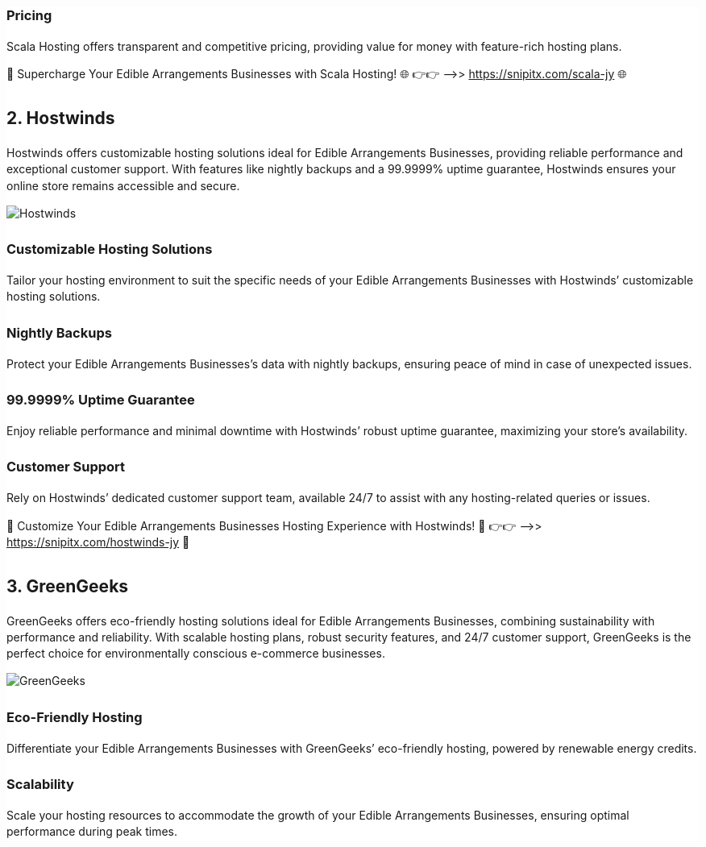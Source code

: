 ### Pricing
Scala Hosting offers transparent and competitive pricing, providing value for money with feature-rich hosting plans.

🚀 Supercharge Your Edible Arrangements Businesses with Scala Hosting! 🌐
👉👉 -->> https://snipitx.com/scala-jy 🌐

## 2. Hostwinds

Hostwinds offers customizable hosting solutions ideal for Edible Arrangements Businesses, providing reliable performance and exceptional customer support. With features like nightly backups and a 99.9999% uptime guarantee, Hostwinds ensures your online store remains accessible and secure.

![Hostwinds](https://i.imgur.com/53aSNXx.jpeg "Hostwinds Hosting")

### Customizable Hosting Solutions
Tailor your hosting environment to suit the specific needs of your Edible Arrangements Businesses with Hostwinds’ customizable hosting solutions.

### Nightly Backups
Protect your Edible Arrangements Businesses’s data with nightly backups, ensuring peace of mind in case of unexpected issues.

### 99.9999% Uptime Guarantee
Enjoy reliable performance and minimal downtime with Hostwinds’ robust uptime guarantee, maximizing your store’s availability.

### Customer Support
Rely on Hostwinds’ dedicated customer support team, available 24/7 to assist with any hosting-related queries or issues.

🌟 Customize Your Edible Arrangements Businesses Hosting Experience with Hostwinds! 🚀
👉👉 -->> https://snipitx.com/hostwinds-jy 🚀


## 3. GreenGeeks

GreenGeeks offers eco-friendly hosting solutions ideal for Edible Arrangements Businesses, combining sustainability with performance and reliability. With scalable hosting plans, robust security features, and 24/7 customer support, GreenGeeks is the perfect choice for environmentally conscious e-commerce businesses.

![GreenGeeks](https://i.imgur.com/eEwuntu.jpg "GreenGeeks Hosting")

### Eco-Friendly Hosting
Differentiate your Edible Arrangements Businesses with GreenGeeks’ eco-friendly hosting, powered by renewable energy credits.

### Scalability
Scale your hosting resources to accommodate the growth of your Edible Arrangements Businesses, ensuring optimal performance during peak times.

